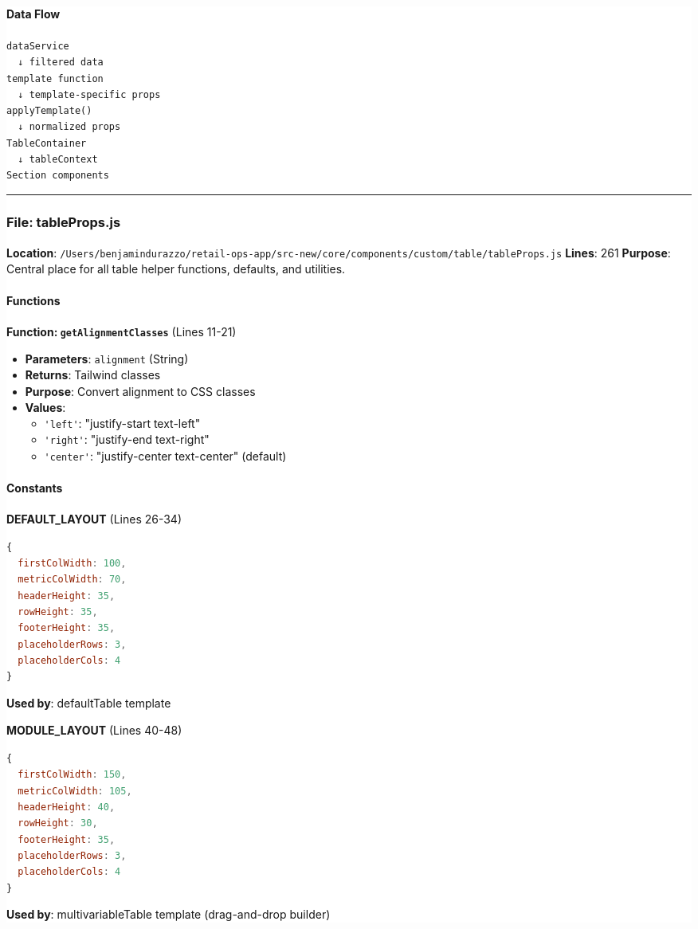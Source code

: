 #### **Data Flow**
```
dataService
  ↓ filtered data
template function
  ↓ template-specific props
applyTemplate()
  ↓ normalized props
TableContainer
  ↓ tableContext
Section components
```

---

### File: **tableProps.js**
**Location**: `/Users/benjamindurazzo/retail-ops-app/src-new/core/components/custom/table/tableProps.js`
**Lines**: 261
**Purpose**: Central place for all table helper functions, defaults, and utilities.

#### **Functions**

**Function: `getAlignmentClasses`** (Lines 11-21)
- **Parameters**: `alignment` (String)
- **Returns**: Tailwind classes
- **Purpose**: Convert alignment to CSS classes
- **Values**:
  - `'left'`: "justify-start text-left"
  - `'right'`: "justify-end text-right"
  - `'center'`: "justify-center text-center" (default)

#### **Constants**

**DEFAULT_LAYOUT** (Lines 26-34)
```javascript
{
  firstColWidth: 100,
  metricColWidth: 70,
  headerHeight: 35,
  rowHeight: 35,
  footerHeight: 35,
  placeholderRows: 3,
  placeholderCols: 4
}
```
**Used by**: defaultTable template

**MODULE_LAYOUT** (Lines 40-48)
```javascript
{
  firstColWidth: 150,
  metricColWidth: 105,
  headerHeight: 40,
  rowHeight: 30,
  footerHeight: 35,
  placeholderRows: 3,
  placeholderCols: 4
}
```
**Used by**: multivariableTable template (drag-and-drop builder)
